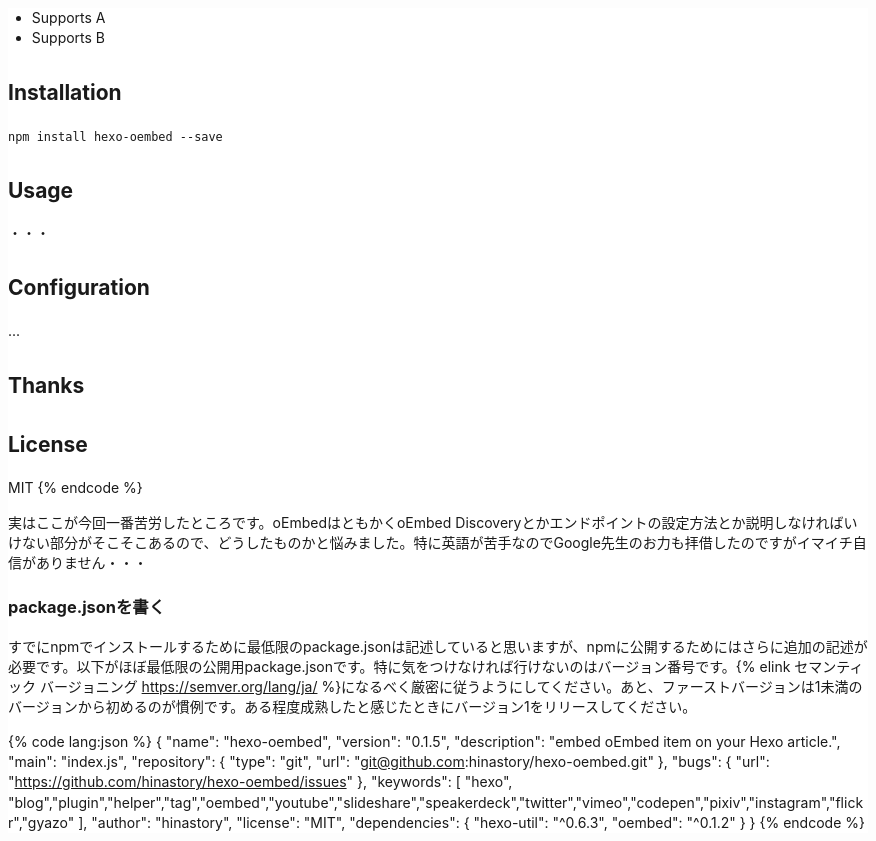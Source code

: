 - Supports A
- Supports B

## Installation

`npm install hexo-oembed --save`

## Usage

・・・

## Configuration

...

## Thanks

## License

MIT
{% endcode %}

実はここが今回一番苦労したところです。oEmbedはともかくoEmbed Discoveryとかエンドポイントの設定方法とか説明しなければいけない部分がそこそこあるので、どうしたものかと悩みました。特に英語が苦手なのでGoogle先生のお力も拝借したのですがイマイチ自信がありません・・・

### package.jsonを書く

すでにnpmでインストールするために最低限のpackage.jsonは記述していると思いますが、npmに公開するためにはさらに追加の記述が必要です。以下がほぼ最低限の公開用package.jsonです。特に気をつけなければ行けないのはバージョン番号です。{% elink セマンティック バージョニング https://semver.org/lang/ja/  %}になるべく厳密に従うようにしてください。あと、ファーストバージョンは1未満のバージョンから初めるのが慣例です。ある程度成熟したと感じたときにバージョン1をリリースしてください。

{% code lang:json %}
{
  "name": "hexo-oembed",
  "version": "0.1.5",
  "description": "embed oEmbed item on your Hexo article.",
  "main": "index.js",
  "repository": {
    "type": "git",
    "url": "git@github.com:hinastory/hexo-oembed.git"
  },
  "bugs": {
    "url": "https://github.com/hinastory/hexo-oembed/issues"
  },
  "keywords": [
    "hexo", "blog","plugin","helper","tag","oembed","youtube","slideshare","speakerdeck","twitter","vimeo","codepen","pixiv","instagram","flickr","gyazo"
  ],
  "author": "hinastory",
  "license": "MIT",
  "dependencies": {
    "hexo-util": "^0.6.3",
    "oembed": "^0.1.2"
  }
}
{% endcode %}

